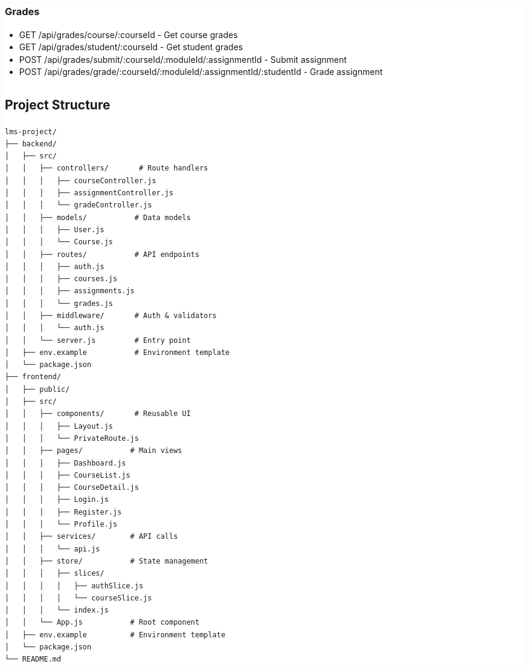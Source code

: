 ### Grades
- GET /api/grades/course/:courseId - Get course grades
- GET /api/grades/student/:courseId - Get student grades
- POST /api/grades/submit/:courseId/:moduleId/:assignmentId - Submit assignment
- POST /api/grades/grade/:courseId/:moduleId/:assignmentId/:studentId - Grade assignment

## Project Structure

```
lms-project/
├── backend/
│   ├── src/
│   │   ├── controllers/       # Route handlers
│   │   │   ├── courseController.js
│   │   │   ├── assignmentController.js
│   │   │   └── gradeController.js
│   │   ├── models/           # Data models
│   │   │   ├── User.js
│   │   │   └── Course.js
│   │   ├── routes/           # API endpoints
│   │   │   ├── auth.js
│   │   │   ├── courses.js
│   │   │   ├── assignments.js
│   │   │   └── grades.js
│   │   ├── middleware/       # Auth & validators
│   │   │   └── auth.js
│   │   └── server.js         # Entry point
│   ├── env.example           # Environment template
│   └── package.json
├── frontend/
│   ├── public/
│   ├── src/
│   │   ├── components/       # Reusable UI
│   │   │   ├── Layout.js
│   │   │   └── PrivateRoute.js
│   │   ├── pages/           # Main views
│   │   │   ├── Dashboard.js
│   │   │   ├── CourseList.js
│   │   │   ├── CourseDetail.js
│   │   │   ├── Login.js
│   │   │   ├── Register.js
│   │   │   └── Profile.js
│   │   ├── services/        # API calls
│   │   │   └── api.js
│   │   ├── store/           # State management
│   │   │   ├── slices/
│   │   │   │   ├── authSlice.js
│   │   │   │   └── courseSlice.js
│   │   │   └── index.js
│   │   └── App.js           # Root component
│   ├── env.example          # Environment template
│   └── package.json
└── README.md
```
